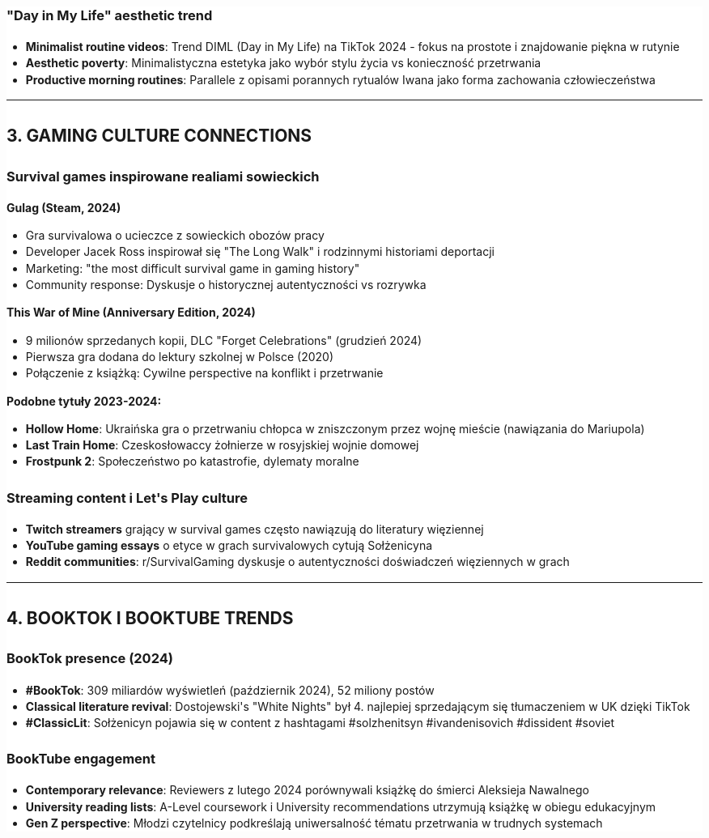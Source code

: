 ### "Day in My Life" aesthetic trend
- **Minimalist routine videos**: Trend DIML (Day in My Life) na TikTok 2024 - fokus na prostote i znajdowanie piękna w rutynie
- **Aesthetic poverty**: Minimalistyczna estetyka jako wybór stylu życia vs konieczność przetrwania
- **Productive morning routines**: Parallele z opisami porannych rytualów Iwana jako forma zachowania człowieczeństwa

---

## 3. GAMING CULTURE CONNECTIONS

### Survival games inspirowane realiami sowieckich
**Gulag (Steam, 2024)**
- Gra survivalowa o ucieczce z sowieckich obozów pracy
- Developer Jacek Ross inspirował się "The Long Walk" i rodzinnymi historiami deportacji
- Marketing: "the most difficult survival game in gaming history"
- Community response: Dyskusje o historycznej autentyczności vs rozrywka

**This War of Mine (Anniversary Edition, 2024)**
- 9 milionów sprzedanych kopii, DLC "Forget Celebrations" (grudzień 2024)
- Pierwsza gra dodana do lektury szkolnej w Polsce (2020)
- Połączenie z książką: Cywilne perspective na konflikt i przetrwanie

**Podobne tytuły 2023-2024:**
- **Hollow Home**: Ukraińska gra o przetrwaniu chłopca w zniszczonym przez wojnę mieście (nawiązania do Mariupola)
- **Last Train Home**: Czeskosłowaccy żołnierze w rosyjskiej wojnie domowej
- **Frostpunk 2**: Społeczeństwo po katastrofie, dylematy moralne

### Streaming content i Let's Play culture
- **Twitch streamers** grający w survival games często nawiązują do literatury więziennej
- **YouTube gaming essays** o etyce w grach survivalowych cytują Sołżenicyna
- **Reddit communities**: r/SurvivalGaming dyskusje o autentyczności doświadczeń więziennych w grach

---

## 4. BOOKTOK I BOOKTUBE TRENDS

### BookTok presence (2024)
- **#BookTok**: 309 miliardów wyświetleń (październik 2024), 52 miliony postów
- **Classical literature revival**: Dostojewski's "White Nights" był 4. najlepiej sprzedającym się tłumaczeniem w UK dzięki TikTok
- **#ClassicLit**: Sołżenicyn pojawia się w content z hashtagami #solzhenitsyn #ivandenisovich #dissident #soviet

### BookTube engagement
- **Contemporary relevance**: Reviewers z lutego 2024 porównywali książkę do śmierci Aleksieja Nawalnego
- **University reading lists**: A-Level coursework i University recommendations utrzymują książkę w obiegu edukacyjnym
- **Gen Z perspective**: Młodzi czytelnicy podkreślają uniwersalność tématu przetrwania w trudnych systemach
